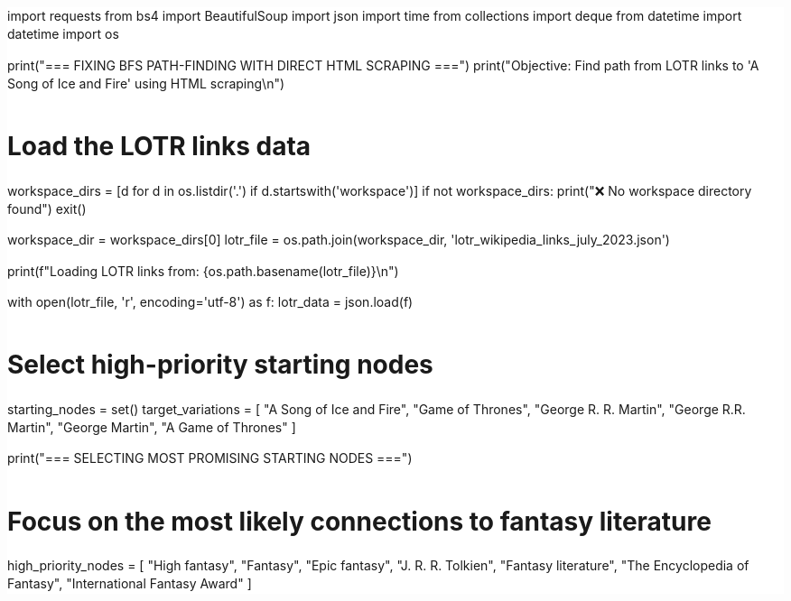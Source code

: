 ```

```
import requests
from bs4 import BeautifulSoup
import json
import time
from collections import deque
from datetime import datetime
import os

print("=== FIXING BFS PATH-FINDING WITH DIRECT HTML SCRAPING ===")
print("Objective: Find path from LOTR links to 'A Song of Ice and Fire' using HTML scraping\n")

# Load the LOTR links data
workspace_dirs = [d for d in os.listdir('.') if d.startswith('workspace')]
if not workspace_dirs:
    print("❌ No workspace directory found")
    exit()

workspace_dir = workspace_dirs[0]
lotr_file = os.path.join(workspace_dir, 'lotr_wikipedia_links_july_2023.json')

print(f"Loading LOTR links from: {os.path.basename(lotr_file)}\n")

with open(lotr_file, 'r', encoding='utf-8') as f:
    lotr_data = json.load(f)

# Select high-priority starting nodes
starting_nodes = set()
target_variations = [
    "A Song of Ice and Fire",
    "Game of Thrones", 
    "George R. R. Martin",
    "George R.R. Martin",
    "George Martin",
    "A Game of Thrones"
]

print("=== SELECTING MOST PROMISING STARTING NODES ===")

# Focus on the most likely connections to fantasy literature
high_priority_nodes = [
    "High fantasy",
    "Fantasy", 
    "Epic fantasy",
    "J. R. R. Tolkien",
    "Fantasy literature",
    "The Encyclopedia of Fantasy",
    "International Fantasy Award"
]
